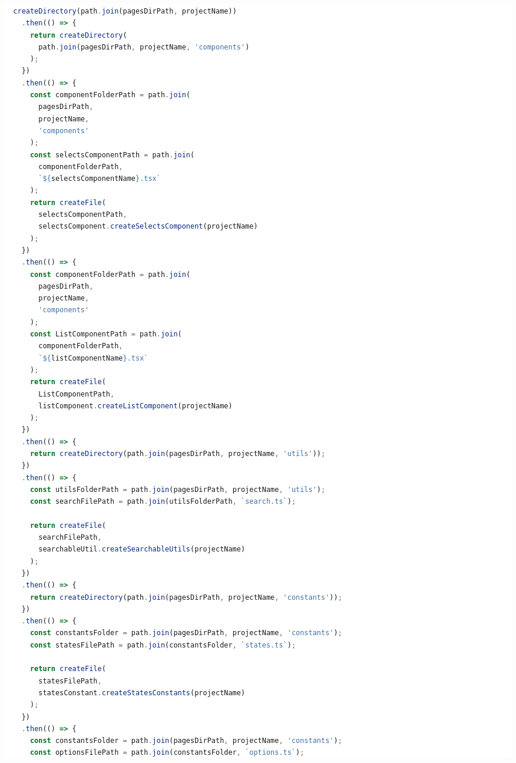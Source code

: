 ```javascript
  createDirectory(path.join(pagesDirPath, projectName))
    .then(() => {
      return createDirectory(
        path.join(pagesDirPath, projectName, 'components')
      );
    })
    .then(() => {
      const componentFolderPath = path.join(
        pagesDirPath,
        projectName,
        'components'
      );
      const selectsComponentPath = path.join(
        componentFolderPath,
        `${selectsComponentName}.tsx`
      );
      return createFile(
        selectsComponentPath,
        selectsComponent.createSelectsComponent(projectName)
      );
    })
    .then(() => {
      const componentFolderPath = path.join(
        pagesDirPath,
        projectName,
        'components'
      );
      const ListComponentPath = path.join(
        componentFolderPath,
        `${listComponentName}.tsx`
      );
      return createFile(
        ListComponentPath,
        listComponent.createListComponent(projectName)
      );
    })
    .then(() => {
      return createDirectory(path.join(pagesDirPath, projectName, 'utils'));
    })
    .then(() => {
      const utilsFolderPath = path.join(pagesDirPath, projectName, 'utils');
      const searchFilePath = path.join(utilsFolderPath, `search.ts`);

      return createFile(
        searchFilePath,
        searchableUtil.createSearchableUtils(projectName)
      );
    })
    .then(() => {
      return createDirectory(path.join(pagesDirPath, projectName, 'constants'));
    })
    .then(() => {
      const constantsFolder = path.join(pagesDirPath, projectName, 'constants');
      const statesFilePath = path.join(constantsFolder, `states.ts`);

      return createFile(
        statesFilePath,
        statesConstant.createStatesConstants(projectName)
      );
    })
    .then(() => {
      const constantsFolder = path.join(pagesDirPath, projectName, 'constants');
      const optionsFilePath = path.join(constantsFolder, `options.ts`);
```